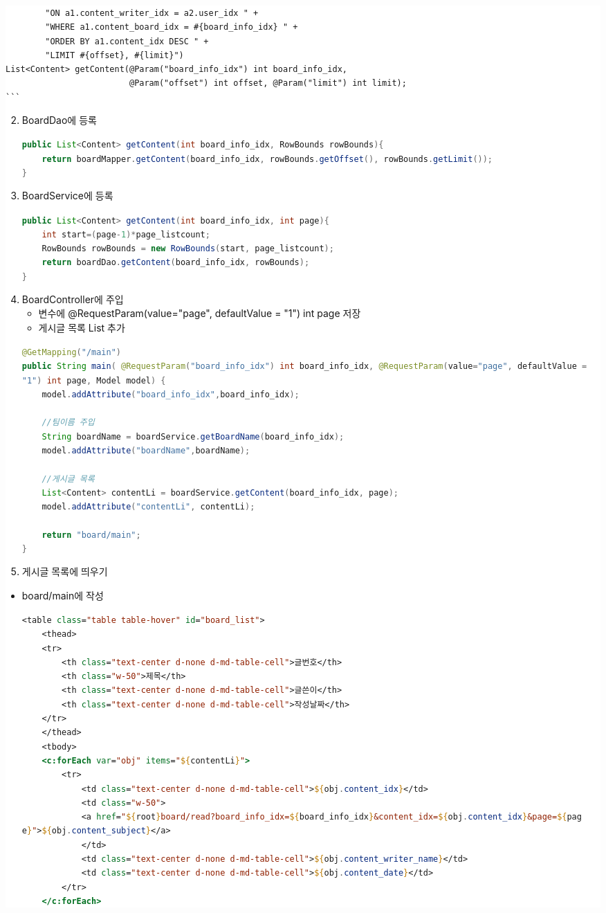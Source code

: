 			"ON a1.content_writer_idx = a2.user_idx " + 
			"WHERE a1.content_board_idx = #{board_info_idx} " + 
			"ORDER BY a1.content_idx DESC " +
			"LIMIT #{offset}, #{limit}")
	List<Content> getContent(@Param("board_info_idx") int board_info_idx,
			                 @Param("offset") int offset, @Param("limit") int limit);
    ```
2. BoardDao에 등록
    ```java
	public List<Content> getContent(int board_info_idx, RowBounds rowBounds){
		return boardMapper.getContent(board_info_idx, rowBounds.getOffset(), rowBounds.getLimit());
	}
    ```
3. BoardService에 등록
    ```java
	public List<Content> getContent(int board_info_idx, int page){
		int start=(page-1)*page_listcount;
		RowBounds rowBounds = new RowBounds(start, page_listcount);
		return boardDao.getContent(board_info_idx, rowBounds);
	}
    ```
4. BoardController에 주입
    - 변수에 @RequestParam(value="page", defaultValue = "1") int page 저장
    - 게시글 목록 List 추가
    ```java
	@GetMapping("/main")
	public String main( @RequestParam("board_info_idx") int board_info_idx, @RequestParam(value="page", defaultValue = "1") int page, Model model) {
		model.addAttribute("board_info_idx",board_info_idx);
		
		//팀이름 주입
		String boardName = boardService.getBoardName(board_info_idx);
		model.addAttribute("boardName",boardName);
		
        //게시글 목록
		List<Content> contentLi = boardService.getContent(board_info_idx, page);
		model.addAttribute("contentLi", contentLi);
		
		return "board/main";
	}
    ```
5. 게시글 목록에 띄우기
- board/main에 작성
    ```jsp
    <table class="table table-hover" id="board_list">
        <thead>
        <tr>
            <th class="text-center d-none d-md-table-cell">글번호</th>
            <th class="w-50">제목</th>
            <th class="text-center d-none d-md-table-cell">글쓴이</th>
            <th class="text-center d-none d-md-table-cell">작성날짜</th>
        </tr>
        </thead>
        <tbody>
        <c:forEach var="obj" items="${contentLi}">
            <tr>
                <td class="text-center d-none d-md-table-cell">${obj.content_idx}</td>
                <td class="w-50">
                <a href="${root}board/read?board_info_idx=${board_info_idx}&content_idx=${obj.content_idx}&page=${page}">${obj.content_subject}</a>
                </td>
                <td class="text-center d-none d-md-table-cell">${obj.content_writer_name}</td>
                <td class="text-center d-none d-md-table-cell">${obj.content_date}</td>
            </tr>
        </c:forEach>  	